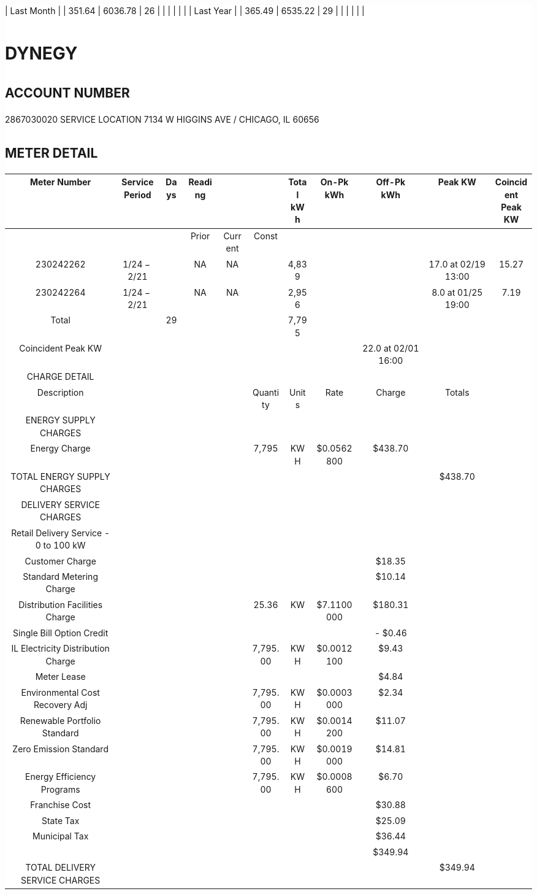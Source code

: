 | Last Month |  | 351.64 | 6036.78 | 26 |  |  |  |  |  |
| Last Year |  | 365.49 | 6535.22 | 29 |  |  |  |  |  |

# DYNEGY 

## ACCOUNT NUMBER

2867030020
SERVICE LOCATION
7134 W HIGGINS AVE / CHICAGO, IL 60656

## METER DETAIL

| Meter Number | Service <br> Period | Days | Reading |  |  | Total <br> kWh | On-Pk <br> kWh | Off-Pk <br> kWh | Peak KW | Coincident <br> Peak KW |
| :--: | :--: | :--: | :--: | :--: | :--: | :--: | :--: | :--: | :--: | :--: |
|  |  |  | Prior | Current | Const |  |  |  |  |  |
| 230242262 | $1 / 24-2 / 21$ |  | NA | NA |  | 4,839 |  |  | 17.0 at 02/19 13:00 | 15.27 |
| 230242264 | $1 / 24-2 / 21$ |  | NA | NA |  | 2,956 |  |  | 8.0 at 01/25 19:00 | 7.19 |
| Total |  | 29 |  |  |  | 7,795 |  |  |  |  |
| Coincident Peak KW |  |  |  |  |  |  |  | 22.0 at 02/01 16:00 |  |  |
| CHARGE DETAIL |  |  |  |  |  |  |  |  |  |  |
| Description |  |  |  |  | Quantity | Units | Rate | Charge | Totals |
| ENERGY SUPPLY CHARGES |  |  |  |  |  |  |  |  |  |
| Energy Charge |  |  |  |  | 7,795 | KWH | \$0.0562800 | \$438.70 |  |
| TOTAL ENERGY SUPPLY CHARGES |  |  |  |  |  |  |  |  | \$438.70 |
| DELIVERY SERVICE CHARGES |  |  |  |  |  |  |  |  |  |
| Retail Delivery Service - 0 to 100 kW |  |  |  |  |  |  |  |  |  |
| Customer Charge |  |  |  |  |  |  |  | \$18.35 |  |
| Standard Metering Charge |  |  |  |  |  |  |  | \$10.14 |  |
| Distribution Facilities Charge |  |  |  |  | 25.36 | KW | \$7.1100000 | \$180.31 |  |
| Single Bill Option Credit |  |  |  |  |  |  |  | - $\$ 0.46$ |  |
| IL Electricity Distribution Charge |  |  |  |  | 7,795.00 | KWH | \$0.0012100 | \$9.43 |  |
| Meter Lease |  |  |  |  |  |  |  | \$4.84 |  |
| Environmental Cost Recovery Adj |  |  |  |  | 7,795.00 | KWH | \$0.0003000 | \$2.34 |  |
| Renewable Portfolio Standard |  |  |  |  | 7,795.00 | KWH | \$0.0014200 | \$11.07 |  |
| Zero Emission Standard |  |  |  |  | 7,795.00 | KWH | \$0.0019000 | \$14.81 |  |
| Energy Efficiency Programs |  |  |  |  | 7,795.00 | KWH | \$0.0008600 | \$6.70 |  |
| Franchise Cost |  |  |  |  |  |  |  | \$30.88 |  |
| State Tax |  |  |  |  |  |  |  | \$25.09 |  |
| Municipal Tax |  |  |  |  |  |  |  | \$36.44 |  |
|  |  |  |  |  |  |  |  | \$349.94 |  |
| TOTAL DELIVERY SERVICE CHARGES |  |  |  |  |  |  |  |  | \$349.94 |